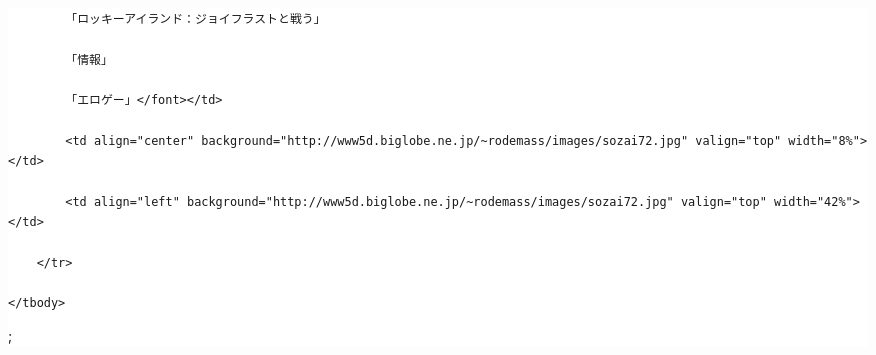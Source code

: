 			「ロッキーアイランド：ジョイフラストと戦う」

			「情報」

			「エロゲー」</font></td>

			<td align="center" background="http://www5d.biglobe.ne.jp/~rodemass/images/sozai72.jpg" valign="top" width="8%">　</td>

			<td align="left" background="http://www5d.biglobe.ne.jp/~rodemass/images/sozai72.jpg" valign="top" width="42%">　</td>

		</tr>

	</tbody>

</table>



 ;
              
